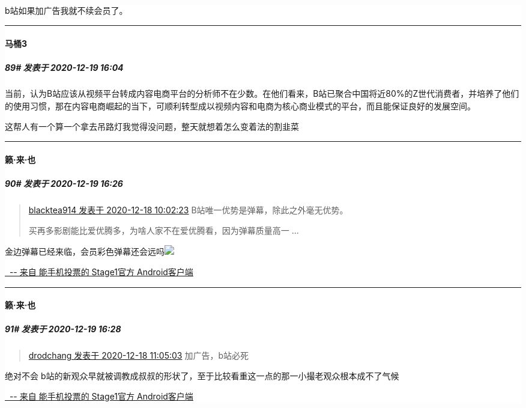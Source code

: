 


b站如果加广告我就不续会员了。







*****

####  马桶3  
##### 89#       发表于 2020-12-19 16:04




当前，认为B站应该从视频平台转成内容电商平台的分析师不在少数。在他们看来，B站已聚合中国将近80%的Z世代消费者，并培养了他们的使用习惯，那在内容电商崛起的当下，可顺利转型成以视频内容和电商为核心商业模式的平台，而且能保证良好的发展空间。


这帮人有一个算一个拿去吊路灯我觉得没问题，整天就想着怎么变着法的割韭菜







*****

####  籁·来·也  
##### 90#       发表于 2020-12-19 16:26



<blockquote><a href="httphttps://bbs.saraba1st.com/2b/forum.php?mod=redirect&amp;goto=findpost&amp;pid=49758160&amp;ptid=1977428" target="_blank">blacktea914 发表于 2020-12-18 10:02:23</a>
B站唯一优势是弹幕，除此之外毫无优势。

买再多影剧能比爱优腾多，为啥人家不在爱优腾看，因为弹幕质量高一 ...</blockquote>金边弹幕已经来临，会员彩色弹幕还会远吗<img src="https://static.saraba1st.com/image/smiley/face2017/067.png" referrerpolicy="no-referrer">

[  -- 来自 能手机投票的 Stage1官方 Android客户端](https://www.coolapk.com/apk/140634)







*****

####  籁·来·也  
##### 91#       发表于 2020-12-19 16:28



<blockquote><a href="httphttps://bbs.saraba1st.com/2b/forum.php?mod=redirect&amp;goto=findpost&amp;pid=49758920&amp;ptid=1977428" target="_blank">drodchang 发表于 2020-12-18 11:05:03</a>
加广告，b站必死</blockquote>绝对不会
b站的新观众早就被调教成叔叔的形状了，至于比较看重这一点的那一小撮老观众根本成不了气候

[  -- 来自 能手机投票的 Stage1官方 Android客户端](https://www.coolapk.com/apk/140634)



